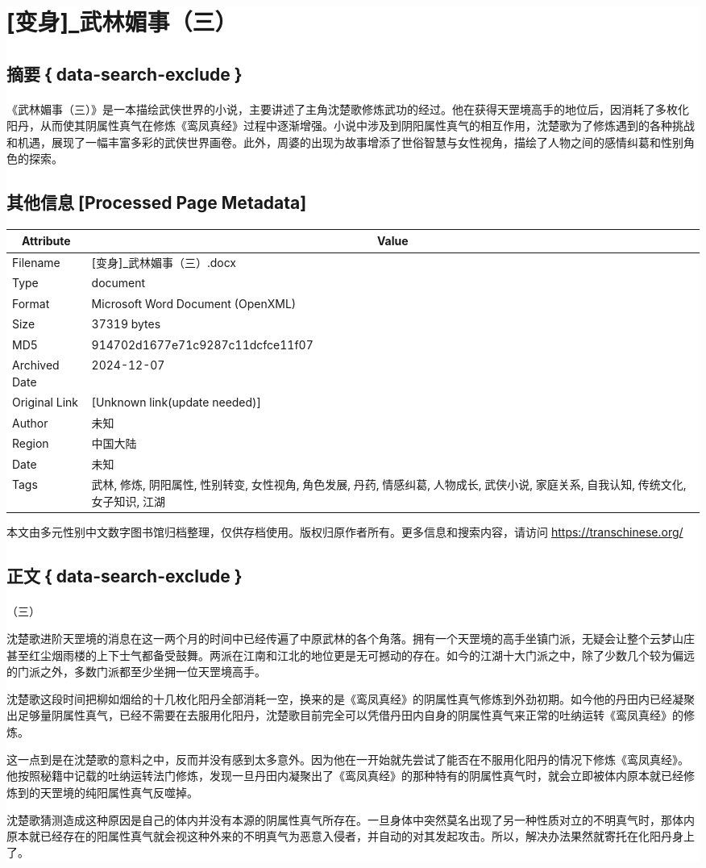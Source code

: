 # [变身]_武林媚事（三）



## 摘要  { data-search-exclude }


《武林媚事（三）》是一本描绘武侠世界的小说，主要讲述了主角沈楚歌修炼武功的经过。他在获得天罡境高手的地位后，因消耗了多枚化阳丹，从而使其阴属性真气在修炼《鸾凤真经》过程中逐渐增强。小说中涉及到阴阳属性真气的相互作用，沈楚歌为了修炼遇到的各种挑战和机遇，展现了一幅丰富多彩的武侠世界画卷。此外，周婆的出现为故事增添了世俗智慧与女性视角，描绘了人物之间的感情纠葛和性别角色的探索。



## 其他信息 [Processed Page Metadata]

| Attribute       | Value                                  |
|-----------------|----------------------------------------|
| Filename        | [变身]_武林媚事（三）.docx                             |
| Type            | document                                 |
| Format          | Microsoft Word Document (OpenXML)                               |
| Size            | 37319 bytes                           |
| MD5             | 914702d1677e71c9287c11dcfce11f07                                  |
| Archived Date   | 2024-12-07                             |
| Original Link   | [Unknown link(update needed)]                         |
| Author          | 未知                               |
| Region          | 中国大陆                               |
| Date            | 未知                                 |
| Tags            | 武林, 修炼, 阴阳属性, 性别转变, 女性视角, 角色发展, 丹药, 情感纠葛, 人物成长, 武侠小说, 家庭关系, 自我认知, 传统文化, 女子知识, 江湖                                 |

本文由多元性别中文数字图书馆归档整理，仅供存档使用。版权归原作者所有。更多信息和搜索内容，请访问 <https://transchinese.org/>


## 正文 { data-search-exclude }


（三）

沈楚歌进阶天罡境的消息在这一两个月的时间中已经传遍了中原武林的各个角落。拥有一个天罡境的高手坐镇门派，无疑会让整个云梦山庄甚至红尘烟雨楼的上下士气都备受鼓舞。两派在江南和江北的地位更是无可撼动的存在。如今的江湖十大门派之中，除了少数几个较为偏远的门派之外，多数门派都至少坐拥一位天罡境高手。

沈楚歌这段时间把柳如烟给的十几枚化阳丹全部消耗一空，换来的是《鸾凤真经》的阴属性真气修炼到外劲初期。如今他的丹田内已经凝聚出足够量阴属性真气，已经不需要在去服用化阳丹，沈楚歌目前完全可以凭借丹田内自身的阴属性真气来正常的吐纳运转《鸾凤真经》的修炼。

这一点到是在沈楚歌的意料之中，反而并没有感到太多意外。因为他在一开始就先尝试了能否在不服用化阳丹的情况下修炼《鸾凤真经》。他按照秘籍中记载的吐纳运转法门修炼，发现一旦丹田内凝聚出了《鸾凤真经》的那种特有的阴属性真气时，就会立即被体内原本就已经修炼到的天罡境的纯阳属性真气反噬掉。

沈楚歌猜测造成这种原因是自己的体内并没有本源的阴属性真气所存在。一旦身体中突然莫名出现了另一种性质对立的不明真气时，那体内原本就已经存在的阳属性真气就会视这种外来的不明真气为恶意入侵者，并自动的对其发起攻击。所以，解决办法果然就寄托在化阳丹身上了。
